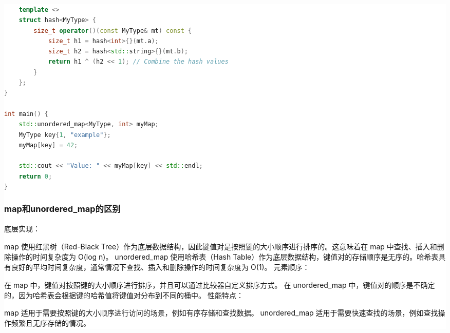 ```cpp
    template <>
    struct hash<MyType> {
        size_t operator()(const MyType& mt) const {
            size_t h1 = hash<int>{}(mt.a);
            size_t h2 = hash<std::string>{}(mt.b);
            return h1 ^ (h2 << 1); // Combine the hash values
        }
    };
}

int main() {
    std::unordered_map<MyType, int> myMap;
    MyType key{1, "example"};
    myMap[key] = 42;

    std::cout << "Value: " << myMap[key] << std::endl;
    return 0;
}

```

### map和unordered_map的区别

底层实现：

map 使用红黑树（Red-Black Tree）作为底层数据结构，因此键值对是按照键的大小顺序进行排序的。这意味着在 map 中查找、插入和删除操作的时间复杂度为 O(log n)。
unordered_map 使用哈希表（Hash Table）作为底层数据结构，键值对的存储顺序是无序的。哈希表具有良好的平均时间复杂度，通常情况下查找、插入和删除操作的时间复杂度为 O(1)。
元素顺序：

在 map 中，键值对按照键的大小顺序进行排序，并且可以通过比较器自定义排序方式。
在 unordered_map 中，键值对的顺序是不确定的，因为哈希表会根据键的哈希值将键值对分布到不同的桶中。
性能特点：

map 适用于需要按照键的大小顺序进行访问的场景，例如有序存储和查找数据。
unordered_map 适用于需要快速查找的场景，例如查找操作频繁且无序存储的情况。